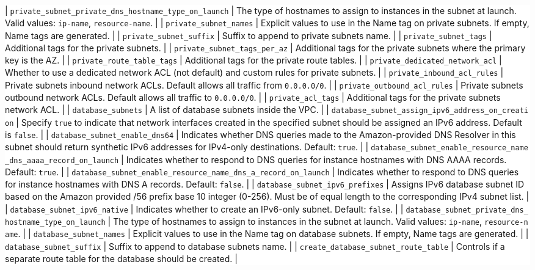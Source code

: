 | `private_subnet_private_dns_hostname_type_on_launch`   | The type of hostnames to assign to instances in the subnet at launch. Valid values: `ip-name`, `resource-name`.                                                                                                                |
| `private_subnet_names`                                 | Explicit values to use in the Name tag on private subnets. If empty, Name tags are generated.                                                                                                                                  |
| `private_subnet_suffix`                                | Suffix to append to private subnets name.                                                                                                                                                                                       |
| `private_subnet_tags`                                  | Additional tags for the private subnets.                                                                                                                                                                                        |
| `private_subnet_tags_per_az`                           | Additional tags for the private subnets where the primary key is the AZ.                                                                                                                                                         |
| `private_route_table_tags`                             | Additional tags for the private route tables.                                                                                                                                                                                   |
| `private_dedicated_network_acl`                        | Whether to use a dedicated network ACL (not default) and custom rules for private subnets.                                                                                                                                      |
| `private_inbound_acl_rules`                            | Private subnets inbound network ACLs. Default allows all traffic from `0.0.0.0/0`.                                                                                                                                              |
| `private_outbound_acl_rules`                           | Private subnets outbound network ACLs. Default allows all traffic to `0.0.0.0/0`.                                                                                                                                               |
| `private_acl_tags`                                     | Additional tags for the private subnets network ACL.                                                                                                                                                                            |
| `database_subnets`                                         | A list of database subnets inside the VPC.                                                                                                                                                                                |
| `database_subnet_assign_ipv6_address_on_creation`          | Specify `true` to indicate that network interfaces created in the specified subnet should be assigned an IPv6 address. Default is `false`.                                                                                |
| `database_subnet_enable_dns64`                             | Indicates whether DNS queries made to the Amazon-provided DNS Resolver in this subnet should return synthetic IPv6 addresses for IPv4-only destinations. Default: `true`.                                                  |
| `database_subnet_enable_resource_name_dns_aaaa_record_on_launch` | Indicates whether to respond to DNS queries for instance hostnames with DNS AAAA records. Default: `true`.                                                                                                                |
| `database_subnet_enable_resource_name_dns_a_record_on_launch`     | Indicates whether to respond to DNS queries for instance hostnames with DNS A records. Default: `false`.                                                                                                                 |
| `database_subnet_ipv6_prefixes`                            | Assigns IPv6 database subnet ID based on the Amazon provided /56 prefix base 10 integer (0-256). Must be of equal length to the corresponding IPv4 subnet list.                                                           |
| `database_subnet_ipv6_native`                              | Indicates whether to create an IPv6-only subnet. Default: `false`.                                                                                                                                                       |
| `database_subnet_private_dns_hostname_type_on_launch`      | The type of hostnames to assign to instances in the subnet at launch. Valid values: `ip-name`, `resource-name`.                                                                                                          |
| `database_subnet_names`                                    | Explicit values to use in the Name tag on database subnets. If empty, Name tags are generated.                                                                                                                           |
| `database_subnet_suffix`                                   | Suffix to append to database subnets name.                                                                                                                                                                               |
| `create_database_subnet_route_table`                       | Controls if a separate route table for the database should be created.                                                                                                                                                   |
